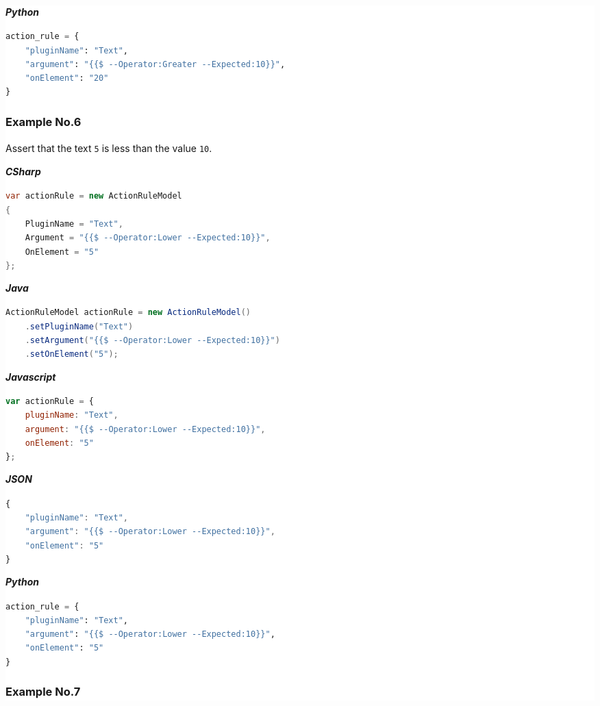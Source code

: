 _**Python**_

```python
action_rule = {
    "pluginName": "Text",
    "argument": "{{$ --Operator:Greater --Expected:10}}",
    "onElement": "20"
}
```
### Example No.6

Assert that the text `5` is less than the value `10`.

_**CSharp**_

```csharp
var actionRule = new ActionRuleModel
{
    PluginName = "Text",
    Argument = "{{$ --Operator:Lower --Expected:10}}",
    OnElement = "5"
};
```

_**Java**_

```java
ActionRuleModel actionRule = new ActionRuleModel()
    .setPluginName("Text")
    .setArgument("{{$ --Operator:Lower --Expected:10}}")
    .setOnElement("5");
```

_**Javascript**_

```js
var actionRule = {
    pluginName: "Text",
    argument: "{{$ --Operator:Lower --Expected:10}}",
    onElement: "5"
};
```

_**JSON**_

```js
{
    "pluginName": "Text",
    "argument": "{{$ --Operator:Lower --Expected:10}}",
    "onElement": "5"
}
```

_**Python**_

```python
action_rule = {
    "pluginName": "Text",
    "argument": "{{$ --Operator:Lower --Expected:10}}",
    "onElement": "5"
}
```
### Example No.7
